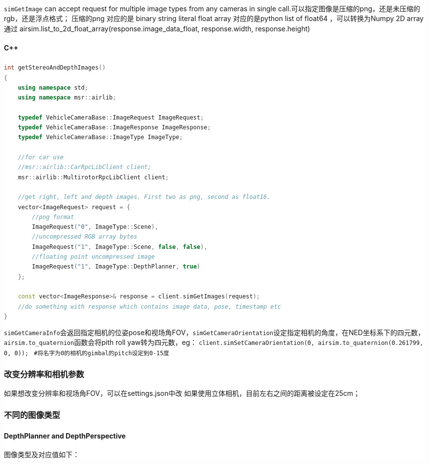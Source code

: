 `simGetImage`  can accept request for multiple image types from any cameras in single call.可以指定图像是压缩的png，还是未压缩的rgb，还是浮点格式；
压缩的png 对应的是 binary string literal
float array  对应的是python list of float64 ，可以转换为Numpy 2D array 通过 airsim.list_to_2d_float_array(response.image_data_float, response.width, response.height)

#### C++

```c++
int getStereoAndDepthImages() 
{
    using namespace std;
    using namespace msr::airlib;
    
    typedef VehicleCameraBase::ImageRequest ImageRequest;
    typedef VehicleCameraBase::ImageResponse ImageResponse;
    typedef VehicleCameraBase::ImageType ImageType;

    //for car use
    //msr::airlib::CarRpcLibClient client;
    msr::airlib::MultirotorRpcLibClient client;

    //get right, left and depth images. First two as png, second as float16.
    vector<ImageRequest> request = { 
        //png format
        ImageRequest("0", ImageType::Scene),
        //uncompressed RGB array bytes
        ImageRequest("1", ImageType::Scene, false, false),       
        //floating point uncompressed image  
        ImageRequest("1", ImageType::DepthPlanner, true) 
    };

    const vector<ImageResponse>& response = client.simGetImages(request);
    //do something with response which contains image data, pose, timestamp etc
}

```

`simGetCameraInfo`会返回指定相机的位姿pose和视场角FOV，`simGetCameraOrientation`设定指定相机的角度，在NED坐标系下的四元数，`airsim.to_quaternion`函数会将pith roll yaw转为四元数，eg：
`client.simSetCameraOrientation(0, airsim.to_quaternion(0.261799, 0, 0)); `
`#将名字为0的相机的gimbal的pitch设定到0-15度`

### 改变分辨率和相机参数

如果想改变分辨率和视场角FOV，可以在settings.json中改
如果使用立体相机，目前左右之间的距离被设定在25cm；

### 不同的图像类型

#### DepthPlanner and DepthPerspective

图像类型及对应值如下：
